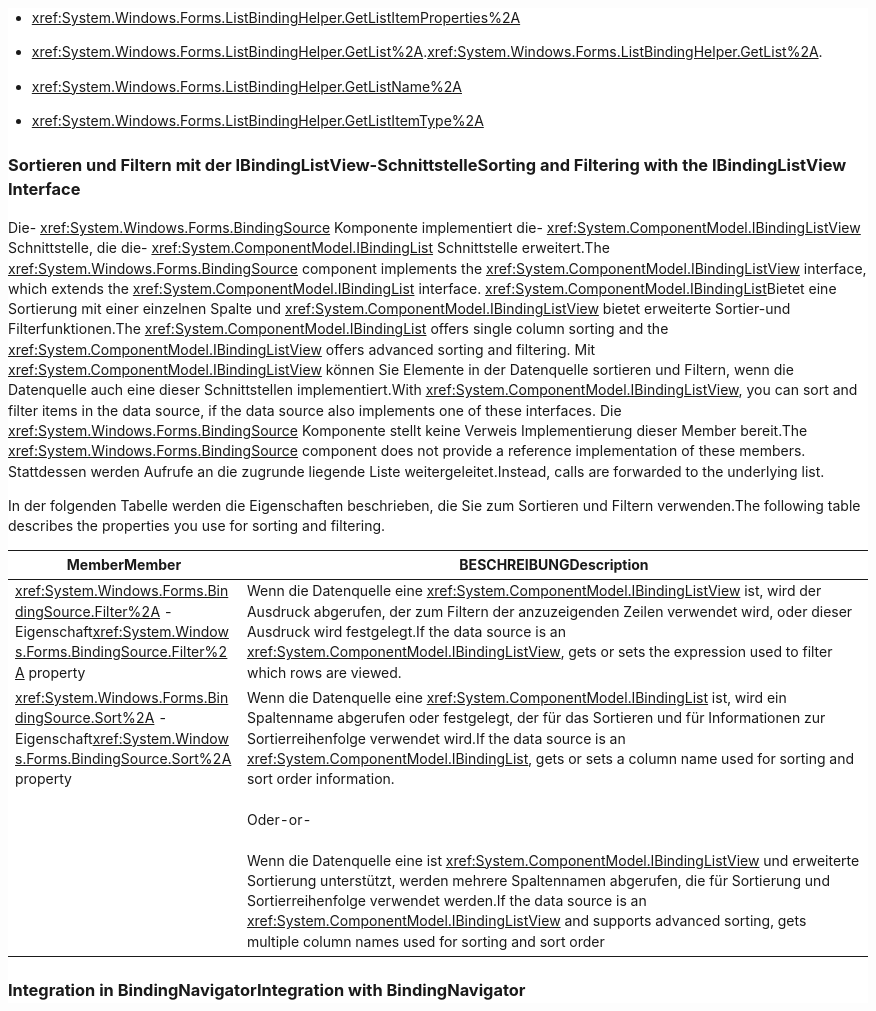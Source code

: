 - <xref:System.Windows.Forms.ListBindingHelper.GetListItemProperties%2A>  
  
- <span data-ttu-id="f73b9-224"><xref:System.Windows.Forms.ListBindingHelper.GetList%2A>.</span><span class="sxs-lookup"><span data-stu-id="f73b9-224"><xref:System.Windows.Forms.ListBindingHelper.GetList%2A>.</span></span>  
  
- <xref:System.Windows.Forms.ListBindingHelper.GetListName%2A>  
  
- <xref:System.Windows.Forms.ListBindingHelper.GetListItemType%2A>  
  
### <a name="sorting-and-filtering-with-the-ibindinglistview-interface"></a><span data-ttu-id="f73b9-225">Sortieren und Filtern mit der IBindingListView-Schnittstelle</span><span class="sxs-lookup"><span data-stu-id="f73b9-225">Sorting and Filtering with the IBindingListView Interface</span></span>  
 <span data-ttu-id="f73b9-226">Die- <xref:System.Windows.Forms.BindingSource> Komponente implementiert die- <xref:System.ComponentModel.IBindingListView> Schnittstelle, die die- <xref:System.ComponentModel.IBindingList> Schnittstelle erweitert.</span><span class="sxs-lookup"><span data-stu-id="f73b9-226">The <xref:System.Windows.Forms.BindingSource> component implements the <xref:System.ComponentModel.IBindingListView> interface, which extends the <xref:System.ComponentModel.IBindingList> interface.</span></span> <span data-ttu-id="f73b9-227"><xref:System.ComponentModel.IBindingList>Bietet eine Sortierung mit einer einzelnen Spalte und <xref:System.ComponentModel.IBindingListView> bietet erweiterte Sortier-und Filterfunktionen.</span><span class="sxs-lookup"><span data-stu-id="f73b9-227">The <xref:System.ComponentModel.IBindingList> offers single column sorting and the <xref:System.ComponentModel.IBindingListView> offers advanced sorting and filtering.</span></span> <span data-ttu-id="f73b9-228">Mit <xref:System.ComponentModel.IBindingListView> können Sie Elemente in der Datenquelle sortieren und Filtern, wenn die Datenquelle auch eine dieser Schnittstellen implementiert.</span><span class="sxs-lookup"><span data-stu-id="f73b9-228">With <xref:System.ComponentModel.IBindingListView>, you can sort and filter items in the data source, if the data source also implements one of these interfaces.</span></span> <span data-ttu-id="f73b9-229">Die <xref:System.Windows.Forms.BindingSource> Komponente stellt keine Verweis Implementierung dieser Member bereit.</span><span class="sxs-lookup"><span data-stu-id="f73b9-229">The <xref:System.Windows.Forms.BindingSource> component does not provide a reference implementation of these members.</span></span> <span data-ttu-id="f73b9-230">Stattdessen werden Aufrufe an die zugrunde liegende Liste weitergeleitet.</span><span class="sxs-lookup"><span data-stu-id="f73b9-230">Instead, calls are forwarded to the underlying list.</span></span>  
  
 <span data-ttu-id="f73b9-231">In der folgenden Tabelle werden die Eigenschaften beschrieben, die Sie zum Sortieren und Filtern verwenden.</span><span class="sxs-lookup"><span data-stu-id="f73b9-231">The following table describes the properties you use for sorting and filtering.</span></span>  
  
|<span data-ttu-id="f73b9-232">Member</span><span class="sxs-lookup"><span data-stu-id="f73b9-232">Member</span></span>|<span data-ttu-id="f73b9-233">BESCHREIBUNG</span><span class="sxs-lookup"><span data-stu-id="f73b9-233">Description</span></span>|  
|------------|-----------------|  
|<span data-ttu-id="f73b9-234"><xref:System.Windows.Forms.BindingSource.Filter%2A> -Eigenschaft</span><span class="sxs-lookup"><span data-stu-id="f73b9-234"><xref:System.Windows.Forms.BindingSource.Filter%2A> property</span></span>|<span data-ttu-id="f73b9-235">Wenn die Datenquelle eine <xref:System.ComponentModel.IBindingListView> ist, wird der Ausdruck abgerufen, der zum Filtern der anzuzeigenden Zeilen verwendet wird, oder dieser Ausdruck wird festgelegt.</span><span class="sxs-lookup"><span data-stu-id="f73b9-235">If the data source is an <xref:System.ComponentModel.IBindingListView>, gets or sets the expression used to filter which rows are viewed.</span></span>|  
|<span data-ttu-id="f73b9-236"><xref:System.Windows.Forms.BindingSource.Sort%2A> -Eigenschaft</span><span class="sxs-lookup"><span data-stu-id="f73b9-236"><xref:System.Windows.Forms.BindingSource.Sort%2A> property</span></span>|<span data-ttu-id="f73b9-237">Wenn die Datenquelle eine <xref:System.ComponentModel.IBindingList> ist, wird ein Spaltenname abgerufen oder festgelegt, der für das Sortieren und für Informationen zur Sortierreihenfolge verwendet wird.</span><span class="sxs-lookup"><span data-stu-id="f73b9-237">If the data source is an <xref:System.ComponentModel.IBindingList>, gets or sets a column name used for sorting and sort order information.</span></span><br /><br /> <span data-ttu-id="f73b9-238">Oder</span><span class="sxs-lookup"><span data-stu-id="f73b9-238">-or-</span></span><br /><br /> <span data-ttu-id="f73b9-239">Wenn die Datenquelle eine ist <xref:System.ComponentModel.IBindingListView> und erweiterte Sortierung unterstützt, werden mehrere Spaltennamen abgerufen, die für Sortierung und Sortierreihenfolge verwendet werden.</span><span class="sxs-lookup"><span data-stu-id="f73b9-239">If the data source is an <xref:System.ComponentModel.IBindingListView> and supports advanced sorting, gets multiple column names used for sorting and sort order</span></span>|  
  
### <a name="integration-with-bindingnavigator"></a><span data-ttu-id="f73b9-240">Integration in BindingNavigator</span><span class="sxs-lookup"><span data-stu-id="f73b9-240">Integration with BindingNavigator</span></span>  